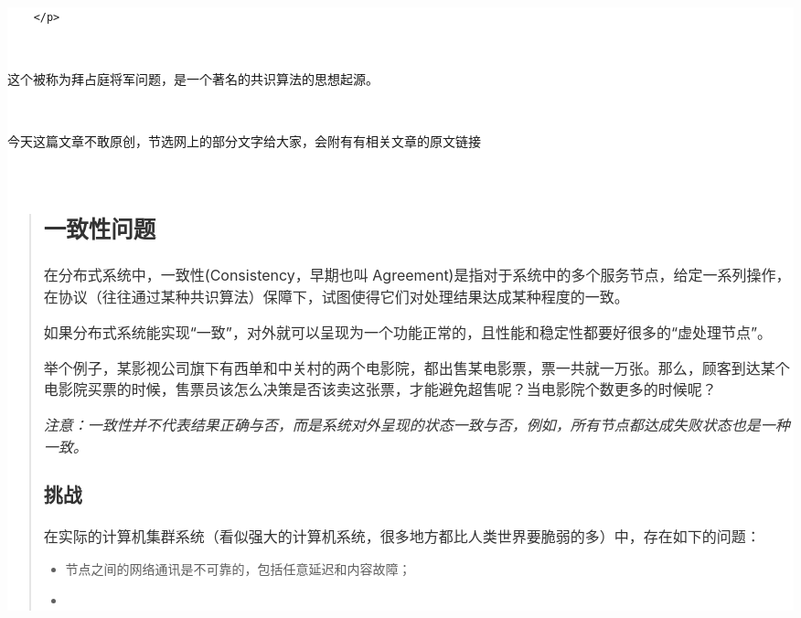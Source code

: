         </p>
<p>
<br/>
</p>
<p>
         这个被称为拜占庭将军问题，是一个著名的共识算法的思想起源。
        </p>
<p>
<br/>
</p>
<p>
         今天这篇文章不敢原创，节选网上的部分文字给大家，会附有有相关文章的原文链接
        </p>
<p>
<br/>
</p>
<blockquote>
<h2 style="box-sizing: border-box;-webkit-tap-highlight-color: transparent;text-size-adjust: none;-webkit-font-smoothing: antialiased;font-size: 1.75em;orphans: 3;widows: 3;break-after: avoid;margin-bottom: 0.85em;font-weight: 700;color: rgb(51, 51, 51);">
          一致性问题
         </h2>
<p style="box-sizing: border-box;-webkit-tap-highlight-color: transparent;text-size-adjust: none;-webkit-font-smoothing: antialiased;font-size: 16px;orphans: 3;widows: 3;margin-bottom: 0.85em;color: rgb(51, 51, 51);">
          在分布式系统中，一致性(Consistency，早期也叫 Agreement)是指对于系统中的多个服务节点，给定一系列操作，在协议（往往通过某种共识算法）保障下，试图使得它们对处理结果达成某种程度的一致。
         </p>
<p style="box-sizing: border-box;-webkit-tap-highlight-color: transparent;text-size-adjust: none;-webkit-font-smoothing: antialiased;font-size: 16px;orphans: 3;widows: 3;margin-bottom: 0.85em;color: rgb(51, 51, 51);">
          如果分布式系统能实现“一致”，对外就可以呈现为一个功能正常的，且性能和稳定性都要好很多的“虚处理节点”。
         </p>
<p style="box-sizing: border-box;-webkit-tap-highlight-color: transparent;text-size-adjust: none;-webkit-font-smoothing: antialiased;font-size: 16px;orphans: 3;widows: 3;margin-bottom: 0.85em;color: rgb(51, 51, 51);">
          举个例子，某影视公司旗下有西单和中关村的两个电影院，都出售某电影票，票一共就一万张。那么，顾客到达某个电影院买票的时候，售票员该怎么决策是否该卖这张票，才能避免超售呢？当电影院个数更多的时候呢？
         </p>
<p style="box-sizing: border-box;-webkit-tap-highlight-color: transparent;text-size-adjust: none;-webkit-font-smoothing: antialiased;font-size: 16px;orphans: 3;widows: 3;margin-bottom: 0.85em;color: rgb(51, 51, 51);">
<em style="box-sizing: border-box;-webkit-tap-highlight-color: transparent;text-size-adjust: none;-webkit-font-smoothing: antialiased;font-size: inherit;">
           注意：一致性并不代表结果正确与否，而是系统对外呈现的状态一致与否，例如，所有节点都达成失败状态也是一种一致。
          </em>
</p>
<h3 style="box-sizing: border-box;-webkit-tap-highlight-color: transparent;text-size-adjust: none;-webkit-font-smoothing: antialiased;font-size: 1.5em;orphans: 3;widows: 3;break-after: avoid;margin-top: 1.275em;margin-bottom: 0.85em;font-weight: 700;color: rgb(51, 51, 51);">
          挑战
         </h3>
<p style="box-sizing: border-box;-webkit-tap-highlight-color: transparent;text-size-adjust: none;-webkit-font-smoothing: antialiased;font-size: 16px;orphans: 3;widows: 3;margin-bottom: 0.85em;color: rgb(51, 51, 51);">
          在实际的计算机集群系统（看似强大的计算机系统，很多地方都比人类世界要脆弱的多）中，存在如下的问题：
         </p>
<ul class="list-paddingleft-2">
<li>
<p>
            节点之间的网络通讯是不可靠的，包括任意延迟和内容故障；
           </p>
</li>
<li>
<p>